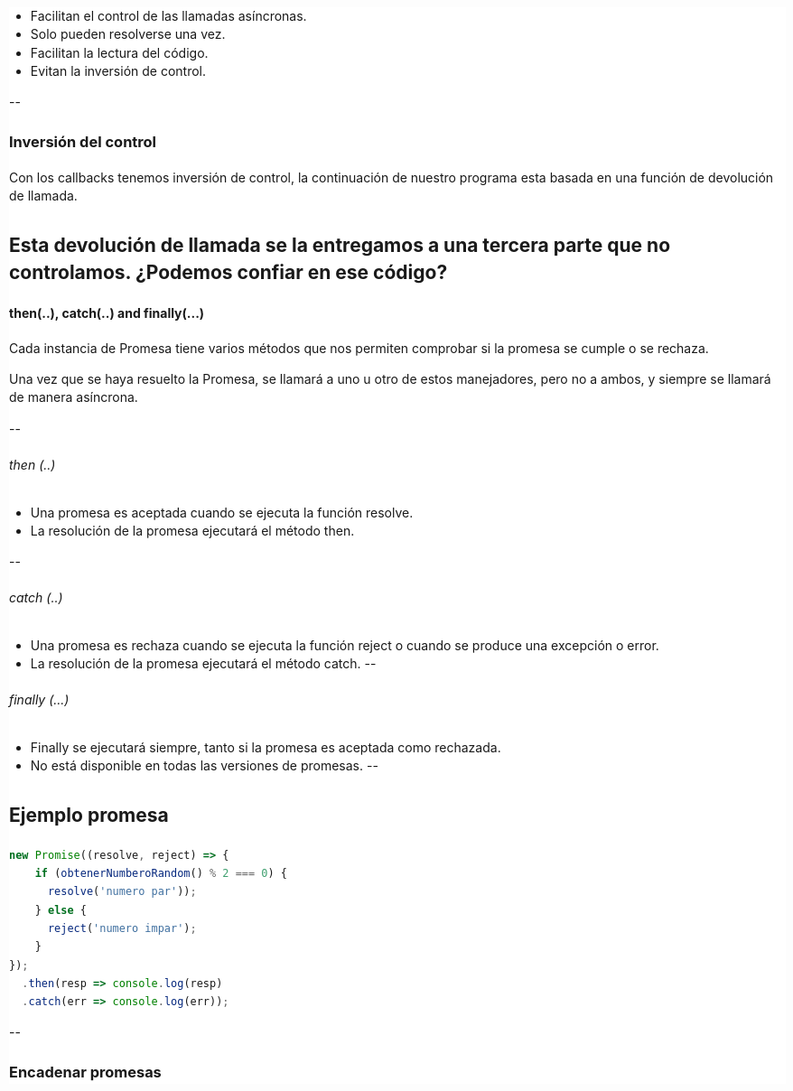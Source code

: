 * Facilitan el control de las llamadas asíncronas.
* Solo pueden resolverse una vez.
* Facilitan la lectura del código.
* Evitan la inversión de control.

--

### Inversión del control
Con los callbacks tenemos inversión de control, la continuación de nuestro programa esta basada en una función de devolución de llamada.

Esta devolución de llamada se la entregamos a una tercera parte que no controlamos. ¿Podemos confiar en ese código?
--
#### then(..),  catch(..) and finally(...)
Cada instancia de Promesa tiene varios métodos que nos permiten comprobar si la promesa se cumple o se rechaza.

Una vez que se haya resuelto la Promesa, se llamará a uno u otro de estos manejadores, pero no a ambos, y siempre se llamará de manera asíncrona.

--
###### then (..)

* Una promesa es aceptada cuando se ejecuta la función resolve.
* La resolución de la promesa ejecutará el método then.

--
###### catch (..)
* Una promesa es rechaza cuando se ejecuta la función reject o cuando se produce una excepción o error.
* La resolución de la promesa ejecutará el método catch.
-- 
###### finally (...)
* Finally se ejecutará siempre, tanto si la promesa es aceptada como rechazada.
* No está disponible en todas las versiones de promesas.
--
## Ejemplo promesa

````javascript
new Promise((resolve, reject) => {  
    if (obtenerNumberoRandom() % 2 === 0) {
      resolve('numero par'));
    } else {
      reject('numero impar');
    }    
});
  .then(resp => console.log(resp)
  .catch(err => console.log(err));
````
--

### Encadenar promesas
